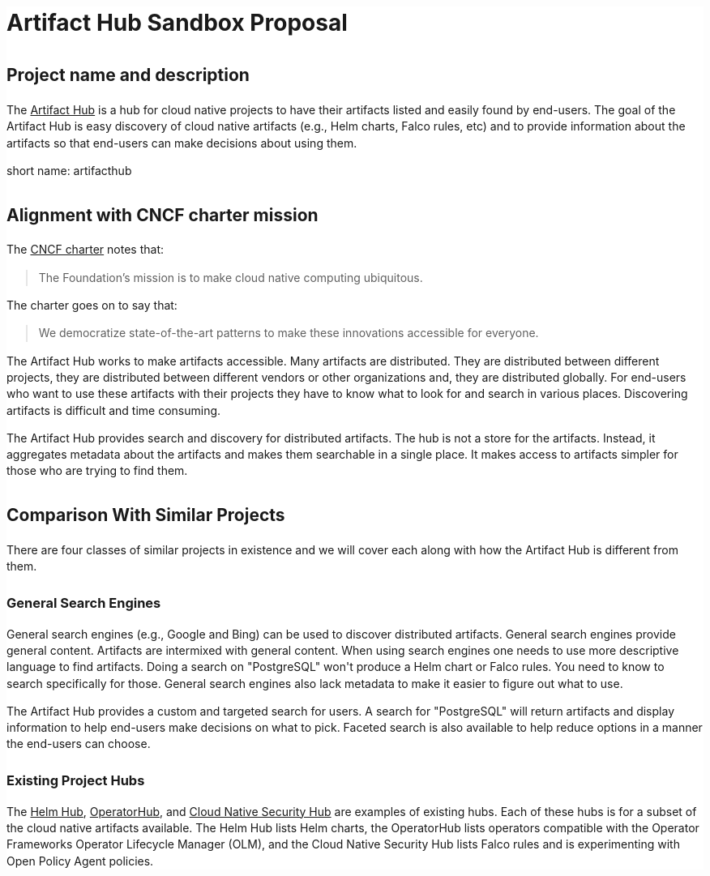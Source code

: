 # Artifact Hub Sandbox Proposal

## Project name and description

The [Artifact Hub](https://artifacthub.io/) is a hub for cloud native projects to have their artifacts listed and easily found by end-users. The goal of the Artifact Hub is easy discovery of cloud native artifacts (e.g., Helm charts, Falco rules, etc) and to provide information about the artifacts so that end-users can make decisions about using them.

short name: artifacthub

## Alignment with CNCF charter mission

The [CNCF charter](https://github.com/cncf/foundation/blob/84dc259f50b89d656907f2247d9415d8c10c3efd/charter.md) notes that:

> The Foundation’s mission is to make cloud native computing ubiquitous.

The charter goes on to say that:

> We democratize state-of-the-art patterns to make these innovations accessible for everyone.

The Artifact Hub works to make artifacts accessible. Many artifacts are distributed. They are distributed between different projects, they are distributed between different vendors or other organizations and, they are distributed globally. For end-users who want to use these artifacts with their projects they have to know what to look for and search in various places. Discovering artifacts is difficult and time consuming.

The Artifact Hub provides search and discovery for distributed artifacts. The hub is not a store for the artifacts. Instead, it aggregates metadata about the artifacts and makes them searchable in a single place. It makes access to artifacts simpler for those who are trying to find them.

## Comparison With Similar Projects

There are four classes of similar projects in existence and we will cover each along with how the Artifact Hub is different from them.

### General Search Engines

General search engines (e.g., Google and Bing) can be used to discover distributed artifacts. General search engines provide general content. Artifacts are intermixed with general content. When using search engines one needs to use more descriptive language to find artifacts. Doing a search on "PostgreSQL" won't produce a Helm chart or Falco rules. You need to know to search specifically for those. General search engines also lack metadata to make it easier to figure out what to use.

The Artifact Hub provides a custom and targeted search for users. A search for "PostgreSQL" will return artifacts and display information to help end-users make decisions on what to pick. Faceted search is also available to help reduce options in a manner the end-users can choose.

### Existing Project Hubs

The [Helm Hub](https://hub.helm.sh), [OperatorHub](https://operatorhub.io/), and [Cloud Native Security Hub](https://securityhub.dev/) are examples of existing hubs. Each of these hubs is for a subset of the cloud native artifacts available. The Helm Hub lists Helm charts, the OperatorHub lists operators compatible with the Operator Frameworks Operator Lifecycle Manager (OLM), and the Cloud Native Security Hub lists Falco rules and is experimenting with Open Policy Agent policies.
